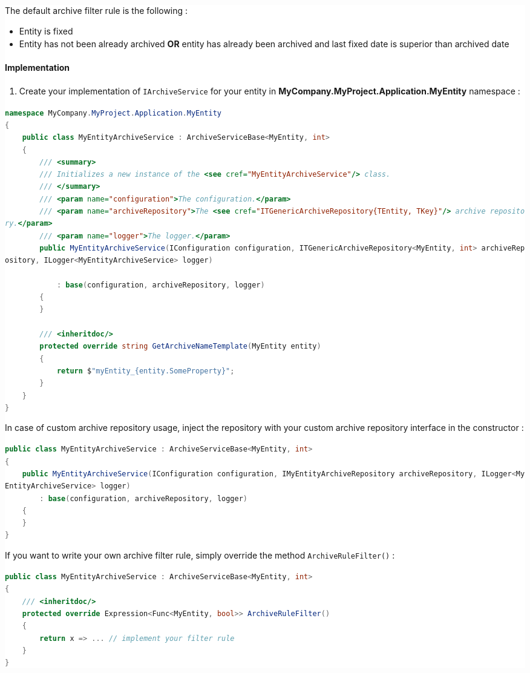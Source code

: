 The default archive filter rule is the following : 
   - Entity is fixed
   - Entity has not been already archived **OR** entity has already been archived and last fixed date is superior than archived date

#### Implementation
1. Create your implementation of `IArchiveService` for your entity in **MyCompany.MyProject.Application.MyEntity** namespace :
``` csharp title="MyEntityArchiveService.cs"
namespace MyCompany.MyProject.Application.MyEntity
{
    public class MyEntityArchiveService : ArchiveServiceBase<MyEntity, int>
    {
        /// <summary>
        /// Initializes a new instance of the <see cref="MyEntityArchiveService"/> class.
        /// </summary>
        /// <param name="configuration">The configuration.</param>
        /// <param name="archiveRepository">The <see cref="ITGenericArchiveRepository{TEntity, TKey}"/> archive repository.</param>
        /// <param name="logger">The logger.</param>
        public MyEntityArchiveService(IConfiguration configuration, ITGenericArchiveRepository<MyEntity, int> archiveRepository, ILogger<MyEntityArchiveService> logger)

            : base(configuration, archiveRepository, logger)
        {
        }

        /// <inheritdoc/>
        protected override string GetArchiveNameTemplate(MyEntity entity)
        {
            return $"myEntity_{entity.SomeProperty}";
        }
    }
}
```
In case of custom archive repository usage, inject the repository with your custom archive repository interface in the constructor : 
``` csharp title="MyEntityArchiveService.cs"
public class MyEntityArchiveService : ArchiveServiceBase<MyEntity, int>
{
    public MyEntityArchiveService(IConfiguration configuration, IMyEntityArchiveRepository archiveRepository, ILogger<MyEntityArchiveService> logger)
        : base(configuration, archiveRepository, logger)
    {
    }
}
```
If you want to write your own archive filter rule, simply override the method `ArchiveRuleFilter()` :
``` csharp title="MyEntityArchiveService.cs"
public class MyEntityArchiveService : ArchiveServiceBase<MyEntity, int>
{
    /// <inheritdoc/>
    protected override Expression<Func<MyEntity, bool>> ArchiveRuleFilter()
    {
        return x => ... // implement your filter rule
    }
}
```
